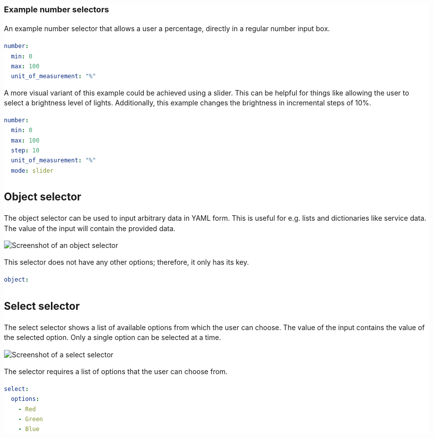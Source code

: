 ### Example number selectors

An example number selector that allows a user a percentage, directly in a
regular number input box.

```yaml
number:
  min: 0
  max: 100
  unit_of_measurement: "%"
```

A more visual variant of this example could be achieved using a slider.
This can be helpful for things like allowing the user to select a
brightness level of lights. Additionally, this example changes the brightness
in incremental steps of 10%.

```yaml
number:
  min: 0
  max: 100
  step: 10
  unit_of_measurement: "%"
  mode: slider
```

## Object selector

The object selector can be used to input arbitrary data in YAML form. This is useful for e.g. lists and dictionaries like service data. The value of the input will contain the provided data.

![Screenshot of an object selector](/images/blueprints/selector-object.png)

This selector does not have any other options; therefore, it only has its key.

```yaml
object:
```

## Select selector

The select selector shows a list of available options from which the user can choose. The value of the input contains the value of the selected option. Only a single option can be selected at a time.

![Screenshot of a select selector](/images/blueprints/selector-select.png)

The selector requires a list of options that the user can choose from.

```yaml
select:
  options:
    - Red
    - Green
    - Blue
```
